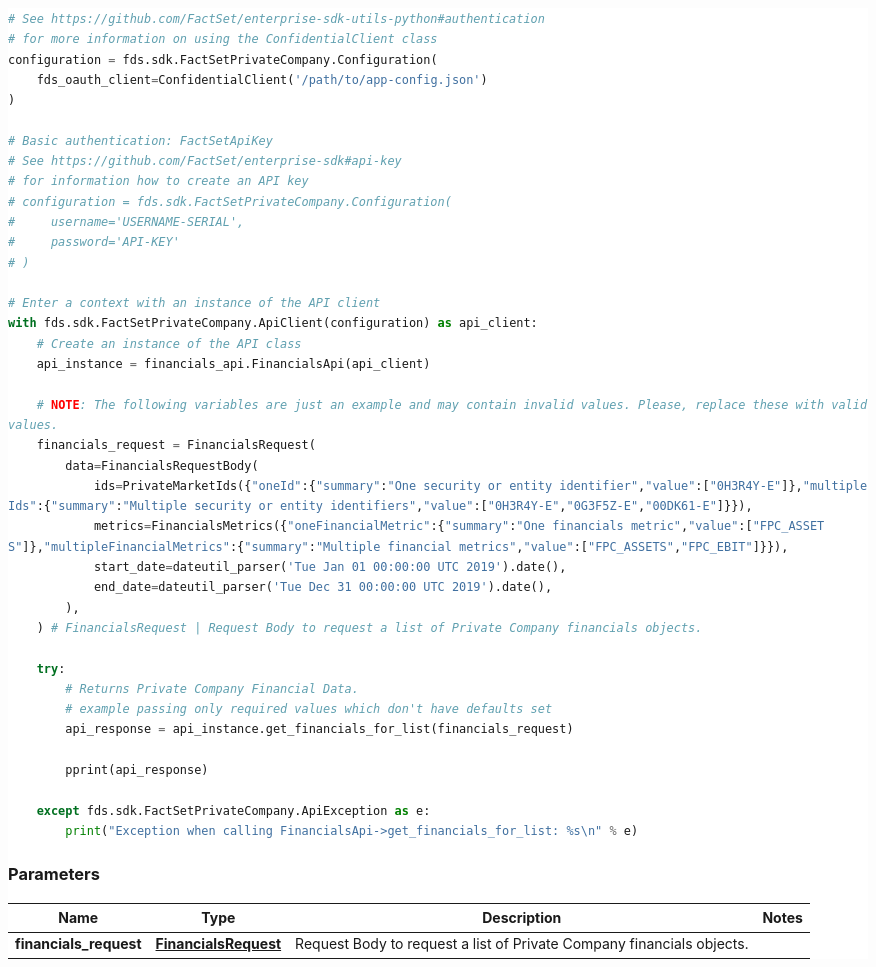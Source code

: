 ```python
# See https://github.com/FactSet/enterprise-sdk-utils-python#authentication
# for more information on using the ConfidentialClient class
configuration = fds.sdk.FactSetPrivateCompany.Configuration(
    fds_oauth_client=ConfidentialClient('/path/to/app-config.json')
)

# Basic authentication: FactSetApiKey
# See https://github.com/FactSet/enterprise-sdk#api-key
# for information how to create an API key
# configuration = fds.sdk.FactSetPrivateCompany.Configuration(
#     username='USERNAME-SERIAL',
#     password='API-KEY'
# )

# Enter a context with an instance of the API client
with fds.sdk.FactSetPrivateCompany.ApiClient(configuration) as api_client:
    # Create an instance of the API class
    api_instance = financials_api.FinancialsApi(api_client)

    # NOTE: The following variables are just an example and may contain invalid values. Please, replace these with valid values.
    financials_request = FinancialsRequest(
        data=FinancialsRequestBody(
            ids=PrivateMarketIds({"oneId":{"summary":"One security or entity identifier","value":["0H3R4Y-E"]},"multipleIds":{"summary":"Multiple security or entity identifiers","value":["0H3R4Y-E","0G3F5Z-E","00DK61-E"]}}),
            metrics=FinancialsMetrics({"oneFinancialMetric":{"summary":"One financials metric","value":["FPC_ASSETS"]},"multipleFinancialMetrics":{"summary":"Multiple financial metrics","value":["FPC_ASSETS","FPC_EBIT"]}}),
            start_date=dateutil_parser('Tue Jan 01 00:00:00 UTC 2019').date(),
            end_date=dateutil_parser('Tue Dec 31 00:00:00 UTC 2019').date(),
        ),
    ) # FinancialsRequest | Request Body to request a list of Private Company financials objects.

    try:
        # Returns Private Company Financial Data.
        # example passing only required values which don't have defaults set
        api_response = api_instance.get_financials_for_list(financials_request)

        pprint(api_response)

    except fds.sdk.FactSetPrivateCompany.ApiException as e:
        print("Exception when calling FinancialsApi->get_financials_for_list: %s\n" % e)
```


### Parameters

Name | Type | Description  | Notes
------------- | ------------- | ------------- | -------------
 **financials_request** | [**FinancialsRequest**](FinancialsRequest.md)| Request Body to request a list of Private Company financials objects. |
